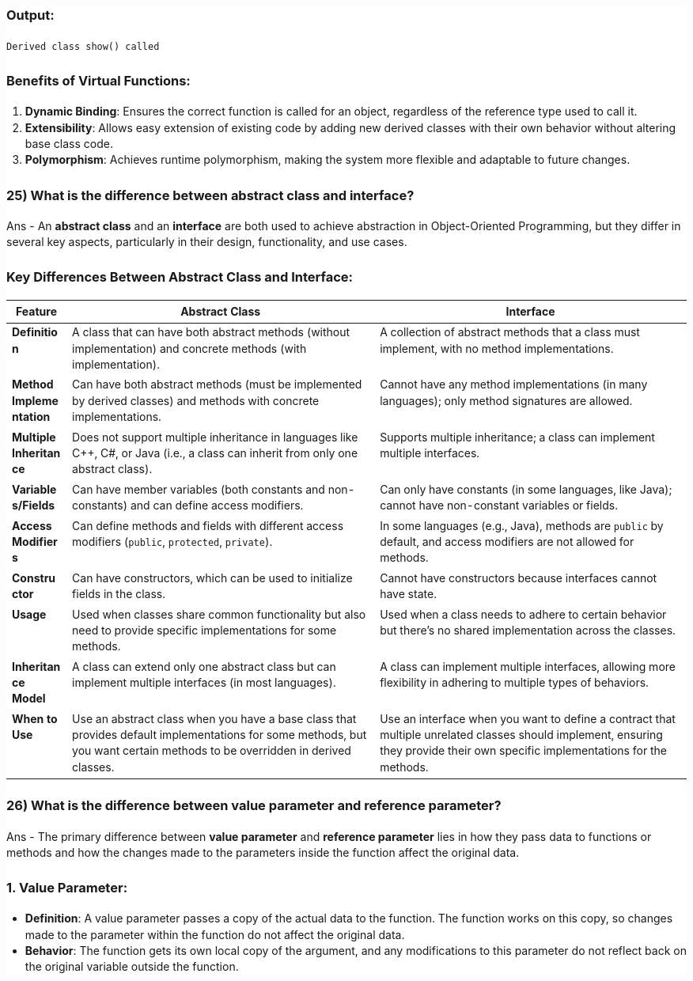 ### Output:
```
Derived class show() called
```

### Benefits of Virtual Functions:
1. **Dynamic Binding**: Ensures the correct function is called for an object, regardless of the reference type used to call it.
2. **Extensibility**: Allows easy extension of existing code by adding new derived classes with their own behavior without altering base class code.
3. **Polymorphism**: Achieves runtime polymorphism, making the system more flexible and adaptable to future changes.

### 25) What is the difference between abstract class and interface?

Ans - An **abstract class** and an **interface** are both used to achieve abstraction in Object-Oriented Programming, but they differ in several key aspects, particularly in their design, functionality, and use cases.

### Key Differences Between Abstract Class and Interface:

| **Feature**               | **Abstract Class**                             | **Interface**                                  |
|---------------------------|------------------------------------------------|------------------------------------------------|
| **Definition**             | A class that can have both abstract methods (without implementation) and concrete methods (with implementation). | A collection of abstract methods that a class must implement, with no method implementations. |
| **Method Implementation**  | Can have both abstract methods (must be implemented by derived classes) and methods with concrete implementations. | Cannot have any method implementations (in many languages); only method signatures are allowed.|
| **Multiple Inheritance**   | Does not support multiple inheritance in languages like C++, C#, or Java (i.e., a class can inherit from only one abstract class). | Supports multiple inheritance; a class can implement multiple interfaces. |
| **Variables/Fields**       | Can have member variables (both constants and non-constants) and can define access modifiers. | Can only have constants (in some languages, like Java); cannot have non-constant variables or fields. |
| **Access Modifiers**       | Can define methods and fields with different access modifiers (`public`, `protected`, `private`). | In some languages (e.g., Java), methods are `public` by default, and access modifiers are not allowed for methods. |
| **Constructor**            | Can have constructors, which can be used to initialize fields in the class. | Cannot have constructors because interfaces cannot have state. |
| **Usage**                  | Used when classes share common functionality but also need to provide specific implementations for some methods. | Used when a class needs to adhere to certain behavior but there’s no shared implementation across the classes. |
| **Inheritance Model**      | A class can extend only one abstract class but can implement multiple interfaces (in most languages). | A class can implement multiple interfaces, allowing more flexibility in adhering to multiple types of behaviors. |
| **When to Use**            | Use an abstract class when you have a base class that provides default implementations for some methods, but you want certain methods to be overridden in derived classes. | Use an interface when you want to define a contract that multiple unrelated classes should implement, ensuring they provide their own specific implementations for the methods. |


### 26) What is the difference between value parameter and reference parameter?

Ans - The primary difference between **value parameter** and **reference parameter** lies in how they pass data to functions or methods and how the changes made to the parameters inside the function affect the original data.

### 1. **Value Parameter**:
   - **Definition**: A value parameter passes a copy of the actual data to the function. The function works on this copy, so changes made to the parameter within the function do not affect the original data.
   - **Behavior**: The function gets its own local copy of the argument, and any modifications to this parameter do not reflect back on the original variable outside the function.
